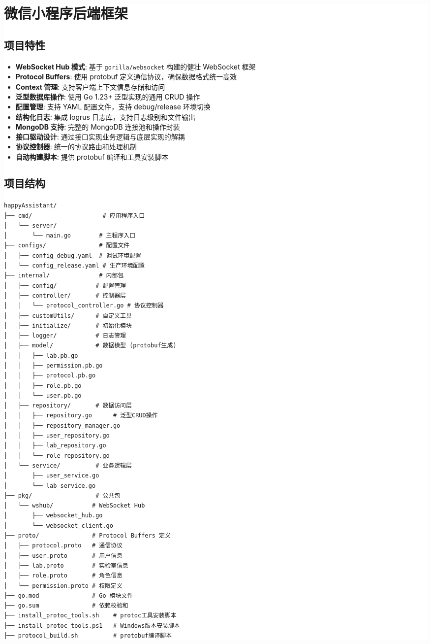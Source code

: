 # 微信小程序后端框架

## 项目特性

- **WebSocket Hub 模式**: 基于 `gorilla/websocket` 构建的健壮 WebSocket 框架
- **Protocol Buffers**: 使用 protobuf 定义通信协议，确保数据格式统一高效
- **Context 管理**: 支持客户端上下文信息存储和访问
- **泛型数据库操作**: 使用 Go 1.23+ 泛型实现的通用 CRUD 操作
- **配置管理**: 支持 YAML 配置文件，支持 debug/release 环境切换
- **结构化日志**: 集成 logrus 日志库，支持日志级别和文件输出
- **MongoDB 支持**: 完整的 MongoDB 连接池和操作封装
- **接口驱动设计**: 通过接口实现业务逻辑与底层实现的解耦
- **协议控制器**: 统一的协议路由和处理机制
- **自动构建脚本**: 提供 protobuf 编译和工具安装脚本

## 项目结构

```
happyAssistant/
├── cmd/                    # 应用程序入口
│   └── server/
│       └── main.go        # 主程序入口
├── configs/               # 配置文件
│   ├── config_debug.yaml  # 调试环境配置
│   └── config_release.yaml # 生产环境配置
├── internal/              # 内部包
│   ├── config/           # 配置管理
│   ├── controller/       # 控制器层
│   │   └── protocol_controller.go # 协议控制器
│   ├── customUtils/      # 自定义工具
│   ├── initialize/       # 初始化模块
│   ├── logger/           # 日志管理
│   ├── model/            # 数据模型 (protobuf生成)
│   │   ├── lab.pb.go
│   │   ├── permission.pb.go
│   │   ├── protocol.pb.go
│   │   ├── role.pb.go
│   │   └── user.pb.go
│   ├── repository/       # 数据访问层
│   │   ├── repository.go      # 泛型CRUD操作
│   │   ├── repository_manager.go
│   │   ├── user_repository.go
│   │   ├── lab_repository.go
│   │   └── role_repository.go
│   └── service/          # 业务逻辑层
│       ├── user_service.go
│       └── lab_service.go
├── pkg/                  # 公共包
│   └── wshub/           # WebSocket Hub
│       ├── websocket_hub.go
│       └── websocket_client.go
├── proto/               # Protocol Buffers 定义
│   ├── protocol.proto   # 通信协议
│   ├── user.proto       # 用户信息
│   ├── lab.proto        # 实验室信息
│   ├── role.proto       # 角色信息
│   └── permission.proto # 权限定义
├── go.mod               # Go 模块文件
├── go.sum               # 依赖校验和
├── install_protoc_tools.sh    # protoc工具安装脚本
├── install_protoc_tools.ps1   # Windows版本安装脚本
├── protocol_build.sh          # protobuf编译脚本
```